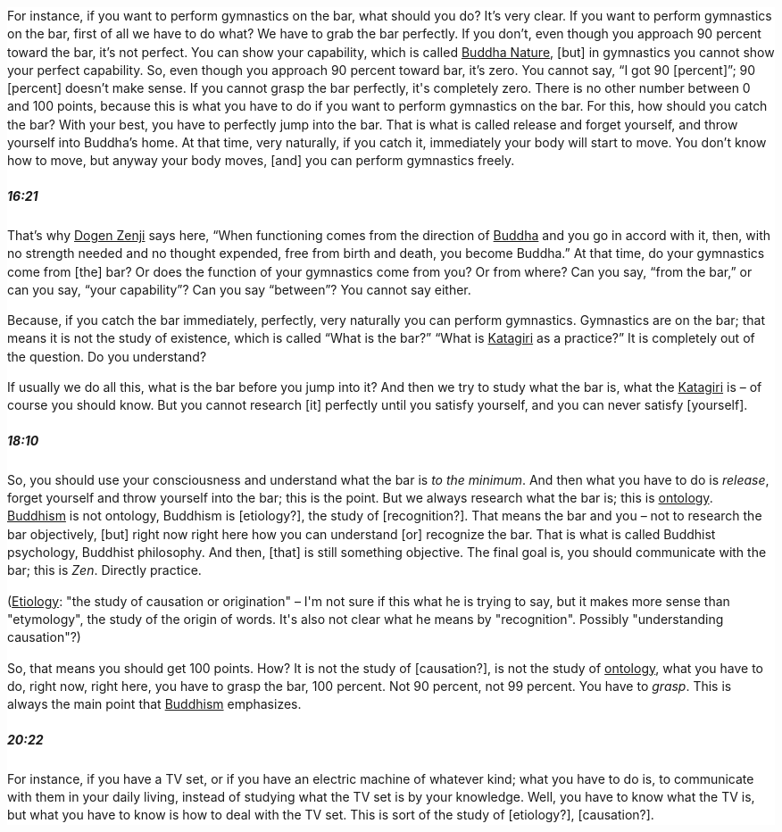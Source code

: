 For instance, if you want to perform gymnastics on the bar, what should you do? It’s very clear. If you want to perform gymnastics on the bar, first of all we have to do what? We have to grab the bar perfectly. If you don’t, even though you approach 90 percent toward the bar, it’s not perfect. You can show your capability, which is called [Buddha Nature](glossary#buddha-nature), [but] in gymnastics you cannot show your perfect capability. So, even though you approach 90 percent toward bar, it’s zero. You cannot say, “I got 90 [percent]”; 90 [percent] doesn’t make sense. If you cannot grasp the bar perfectly, it's completely zero. There is no other number between 0 and 100 points, because this is what you have to do if you want to perform gymnastics on the bar. For this, how should you catch the bar? With your best, you have to perfectly jump into the bar. That is what is called release and forget yourself, and throw yourself into Buddha’s home. At that time, very naturally, if you catch it, immediately your body will start to move. You don’t know how to move, but anyway your body moves, [and] you can perform gymnastics freely. 

##### 16:21

That’s why [Dogen Zenji](glossary#dogen) says here, “When functioning comes from the direction of [Buddha](glossary#buddha) and you go in accord with it, then, with no strength needed and no thought expended, free from birth and death, you become Buddha.” At that time, do your gymnastics come from [the] bar? Or does the function of your gymnastics come from you? Or from where? Can you say, “from the bar,” or can you say, “your capability”? Can you say “between”? You cannot say either. 

Because, if you catch the bar immediately, perfectly, very naturally you can perform gymnastics. Gymnastics are on the bar; that means it is not the study of existence, which is called “What is the bar?” “What is [Katagiri](glossary#katagiri) as a practice?” It is completely out of the question. Do you understand? 

If usually we do all this, what is the bar before you jump into it? And then we try to study what the bar is, what the [Katagiri](glossary#katagiri) is – of course you should know. But you cannot research [it] perfectly until you satisfy yourself, and you can never satisfy [yourself]. 

##### 18:10

So, you should use your consciousness and understand what the bar is *to the minimum*. And then what you have to do is *release*, forget yourself and throw yourself into the bar; this is the point. But we always research what the bar is; this is [ontology](glossary#ontology). [Buddhism](glossary#buddhism) is not ontology, Buddhism is [etiology?], the study of [recognition?]. That means the bar and you – not to research the bar objectively, [but] right now right here how you can understand [or] recognize the bar. That is what is called Buddhist psychology, Buddhist philosophy. And then, [that] is still something objective. The final goal is, you should communicate with the bar; this is *Zen*. Directly practice. 

([Etiology](https://en.wikipedia.org/wiki/Etiology): "the study of causation or origination" – I'm not sure if this what he is trying to say, but it makes more sense than "etymology", the study of the origin of words. It's also not clear what he means by "recognition". Possibly "understanding causation"?)

So, that means you should get 100 points. How? It is not the study of [causation?], is not the study of [ontology](glossary#ontology), what you have to do, right now, right here, you have to grasp the bar, 100 percent. Not 90 percent, not 99 percent. You have to *grasp*. This is always the main point that [Buddhism](glossary#buddhism) emphasizes.

##### 20:22

For instance, if you have a TV set, or if you have an electric machine of whatever kind; what you have to do is, to communicate with them in your daily living, instead of studying what the TV set is by your knowledge. Well, you have to know what the TV is, but what you have to know is how to deal with the TV set. This is sort of the study of [etiology?], [causation?].

